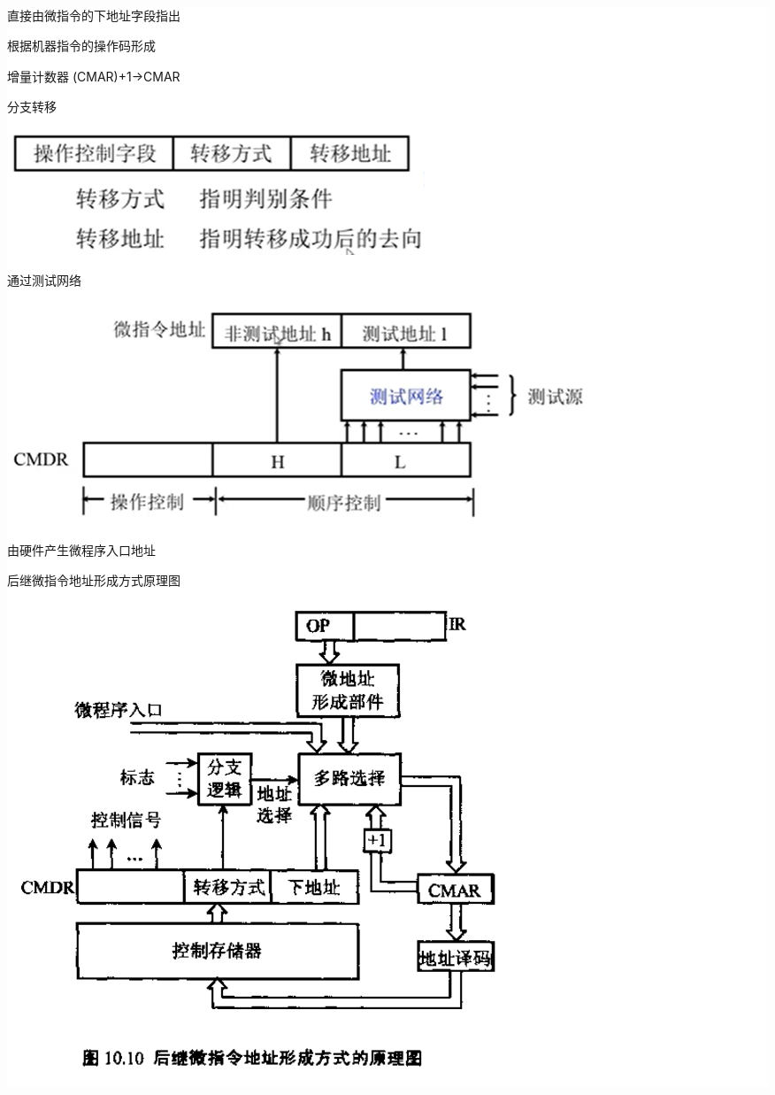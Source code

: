 直接由微指令的下地址字段指出

根据机器指令的操作码形成

增量计数器 (CMAR)+1→CMAR

分支转移

![image-20200508205557854](%E8%AE%A1%E7%AE%97%E6%9C%BA%E7%BB%84%E6%88%90%E5%8E%9F%E7%90%86Note.assets/image-20200508205557854.png)

通过测试网络

![image-20200508205644002](%E8%AE%A1%E7%AE%97%E6%9C%BA%E7%BB%84%E6%88%90%E5%8E%9F%E7%90%86Note.assets/image-20200508205644002.png)

由硬件产生微程序入口地址

后继微指令地址形成方式原理图

![image-20200508205829140](%E8%AE%A1%E7%AE%97%E6%9C%BA%E7%BB%84%E6%88%90%E5%8E%9F%E7%90%86Note.assets/image-20200508205829140.png)